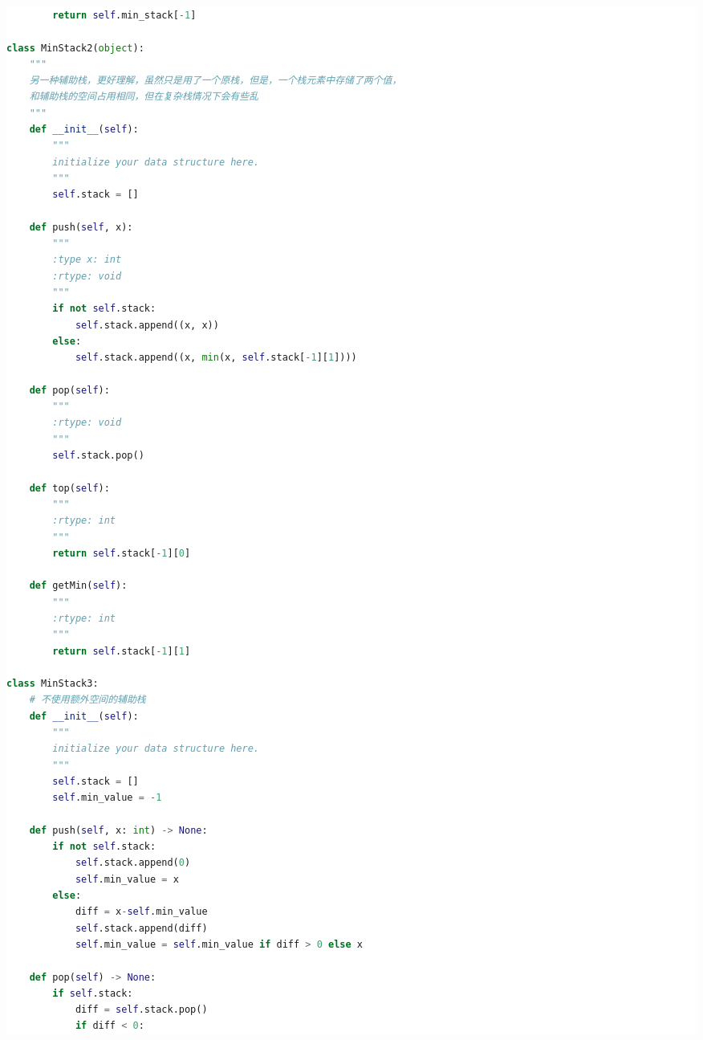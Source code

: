    ```python
           return self.min_stack[-1]
   
   class MinStack2(object):
       """
       另一种辅助栈，更好理解，虽然只是用了一个原栈，但是，一个栈元素中存储了两个值，
       和辅助栈的空间占用相同，但在复杂栈情况下会有些乱
       """
       def __init__(self):
           """
           initialize your data structure here.
           """
           self.stack = []
   
       def push(self, x):
           """
           :type x: int
           :rtype: void
           """
           if not self.stack:
               self.stack.append((x, x))
           else:
               self.stack.append((x, min(x, self.stack[-1][1])))
   
       def pop(self):
           """
           :rtype: void
           """
           self.stack.pop()
   
       def top(self):
           """
           :rtype: int
           """
           return self.stack[-1][0]
   
       def getMin(self):
           """
           :rtype: int
           """
           return self.stack[-1][1]
   
   class MinStack3:
       # 不使用额外空间的辅助栈
       def __init__(self):
           """
           initialize your data structure here.
           """
           self.stack = []
           self.min_value = -1
   
       def push(self, x: int) -> None:
           if not self.stack:
               self.stack.append(0)
               self.min_value = x
           else:
               diff = x-self.min_value
               self.stack.append(diff)
               self.min_value = self.min_value if diff > 0 else x
   
       def pop(self) -> None:
           if self.stack:
               diff = self.stack.pop()
               if diff < 0:
   ```